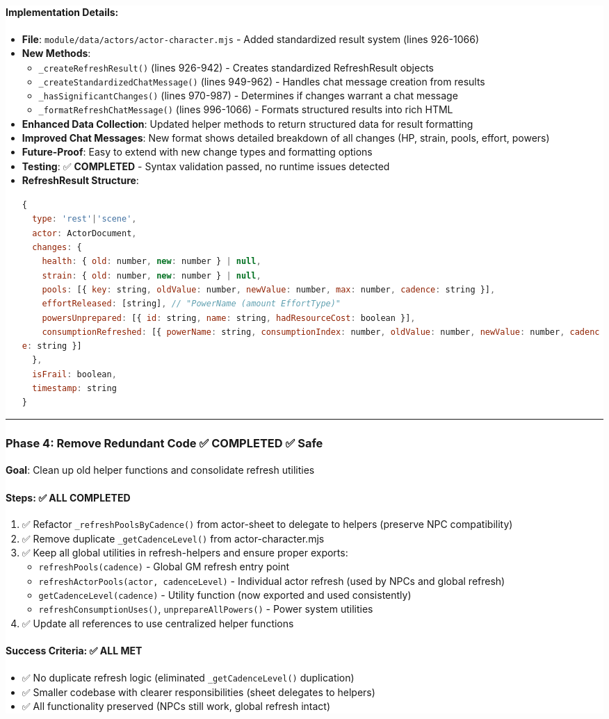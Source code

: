#### Implementation Details:
- **File**: `module/data/actors/actor-character.mjs` - Added standardized result system (lines 926-1066)
- **New Methods**: 
  - `_createRefreshResult()` (lines 926-942) - Creates standardized RefreshResult objects
  - `_createStandardizedChatMessage()` (lines 949-962) - Handles chat message creation from results
  - `_hasSignificantChanges()` (lines 970-987) - Determines if changes warrant a chat message
  - `_formatRefreshChatMessage()` (lines 996-1066) - Formats structured results into rich HTML
- **Enhanced Data Collection**: Updated helper methods to return structured data for result formatting
- **Improved Chat Messages**: New format shows detailed breakdown of all changes (HP, strain, pools, effort, powers)
- **Future-Proof**: Easy to extend with new change types and formatting options
- **Testing**: ✅ **COMPLETED** - Syntax validation passed, no runtime issues detected
- **RefreshResult Structure**: 
  ```javascript
  {
    type: 'rest'|'scene',
    actor: ActorDocument,
    changes: {
      health: { old: number, new: number } | null,
      strain: { old: number, new: number } | null,
      pools: [{ key: string, oldValue: number, newValue: number, max: number, cadence: string }],
      effortReleased: [string], // "PowerName (amount EffortType)"
      powersUnprepared: [{ id: string, name: string, hadResourceCost: boolean }],
      consumptionRefreshed: [{ powerName: string, consumptionIndex: number, oldValue: number, newValue: number, cadence: string }]
    },
    isFrail: boolean,
    timestamp: string
  }
  ```

---

### Phase 4: Remove Redundant Code ✅ **COMPLETED** ✅ Safe
**Goal**: Clean up old helper functions and consolidate refresh utilities

#### Steps: ✅ **ALL COMPLETED**
1. ✅ Refactor `_refreshPoolsByCadence()` from actor-sheet to delegate to helpers (preserve NPC compatibility)
2. ✅ Remove duplicate `_getCadenceLevel()` from actor-character.mjs 
3. ✅ Keep all global utilities in refresh-helpers and ensure proper exports:
   - `refreshPools(cadence)` - Global GM refresh entry point
   - `refreshActorPools(actor, cadenceLevel)` - Individual actor refresh (used by NPCs and global refresh)
   - `getCadenceLevel(cadence)` - Utility function (now exported and used consistently)
   - `refreshConsumptionUses()`, `unprepareAllPowers()` - Power system utilities
4. ✅ Update all references to use centralized helper functions

#### Success Criteria: ✅ **ALL MET**
- ✅ No duplicate refresh logic (eliminated `_getCadenceLevel()` duplication)
- ✅ Smaller codebase with clearer responsibilities (sheet delegates to helpers)
- ✅ All functionality preserved (NPCs still work, global refresh intact)
